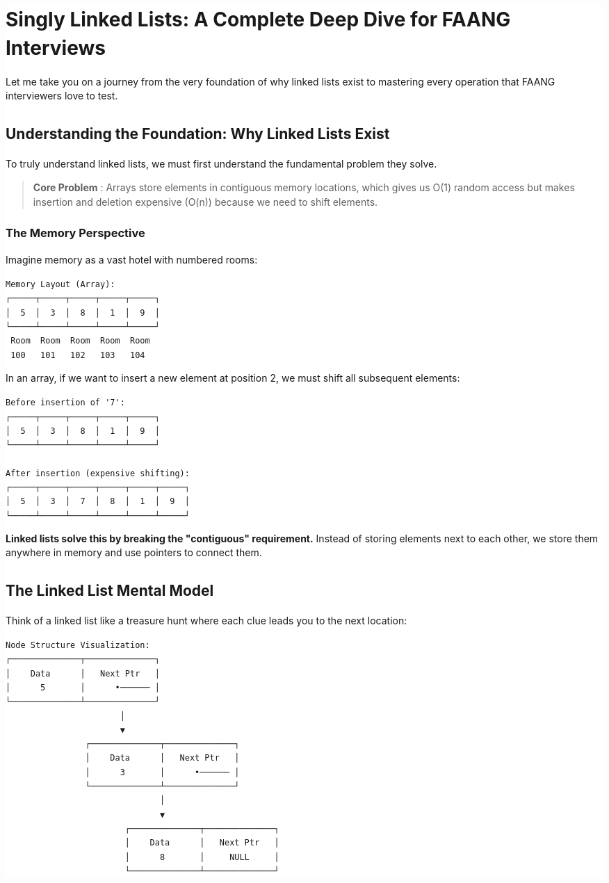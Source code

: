 # Singly Linked Lists: A Complete Deep Dive for FAANG Interviews

Let me take you on a journey from the very foundation of why linked lists exist to mastering every operation that FAANG interviewers love to test.

## Understanding the Foundation: Why Linked Lists Exist

To truly understand linked lists, we must first understand the fundamental problem they solve.

> **Core Problem** : Arrays store elements in contiguous memory locations, which gives us O(1) random access but makes insertion and deletion expensive (O(n)) because we need to shift elements.

### The Memory Perspective

Imagine memory as a vast hotel with numbered rooms:

```
Memory Layout (Array):
┌─────┬─────┬─────┬─────┬─────┐
│  5  │  3  │  8  │  1  │  9  │
└─────┴─────┴─────┴─────┴─────┘
 Room  Room  Room  Room  Room
 100   101   102   103   104
```

In an array, if we want to insert a new element at position 2, we must shift all subsequent elements:

```
Before insertion of '7':
┌─────┬─────┬─────┬─────┬─────┐
│  5  │  3  │  8  │  1  │  9  │
└─────┴─────┴─────┴─────┴─────┘

After insertion (expensive shifting):
┌─────┬─────┬─────┬─────┬─────┬─────┐
│  5  │  3  │  7  │  8  │  1  │  9  │
└─────┴─────┴─────┴─────┴─────┴─────┘
```

**Linked lists solve this by breaking the "contiguous" requirement.** Instead of storing elements next to each other, we store them anywhere in memory and use pointers to connect them.

## The Linked List Mental Model

Think of a linked list like a treasure hunt where each clue leads you to the next location:

```
Node Structure Visualization:
┌──────────────┬──────────────┐
│    Data      │   Next Ptr   │
│      5       │      •────── │
└──────────────┴──────────────┘
                       │
                       ▼
                ┌──────────────┬──────────────┐
                │    Data      │   Next Ptr   │
                │      3       │      •────── │
                └──────────────┴──────────────┘
                               │
                               ▼
                        ┌──────────────┬──────────────┐
                        │    Data      │   Next Ptr   │
                        │      8       │     NULL     │
                        └──────────────┴──────────────┘
```
